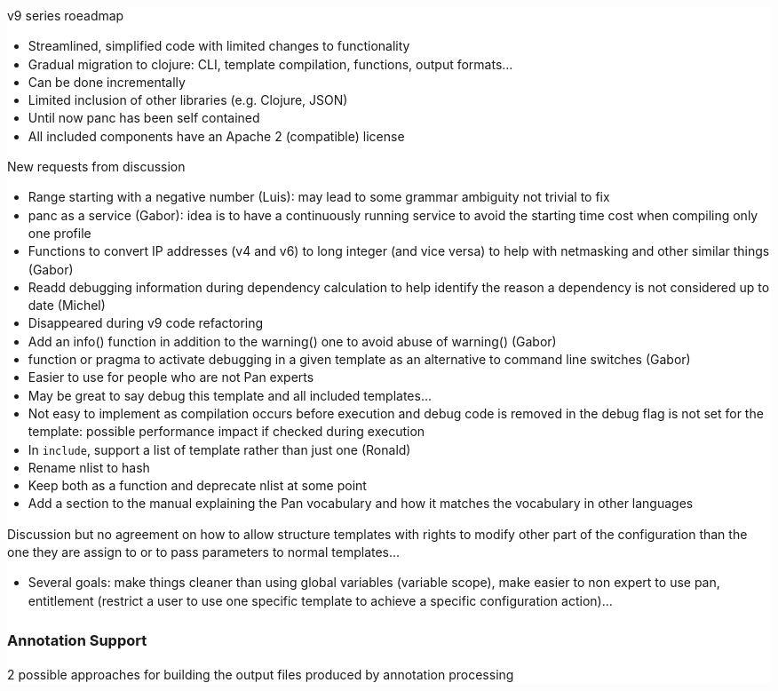 v9 series roeadmap

-   Streamlined, simplified code with limited changes to functionality
-   Gradual migration to clojure: CLI, template compilation, functions,
    output formats...
-   Can be done incrementally
-   Limited inclusion of other libraries (e.g. Clojure, JSON)
-   Until now panc has been self contained
-   All included components have an Apache 2 (compatible) license

New requests from discussion

-   Range starting with a negative number (Luis): may lead to some
    grammar ambiguity not trivial to fix
-   panc as a service (Gabor): idea is to have a continuously running
    service to avoid the starting time cost when compiling only one
    profile
-   Functions to convert IP addresses (v4 and v6) to long integer (and
    vice versa) to help with netmasking and other similar things (Gabor)
-   Readd debugging information during dependency calculation to help
    identify the reason a dependency is not considered up to
    date (Michel)
-   Disappeared during v9 code refactoring
-   Add an info() function in addition to the warning() one to avoid
    abuse of warning() (Gabor)
-   function or pragma to activate debugging in a given template as an
    alternative to command line switches (Gabor)
-   Easier to use for people who are not Pan experts
-   May be great to say debug this template and all
    included templates...
-   Not easy to implement as compilation occurs before execution and
    debug code is removed in the debug flag is not set for the template:
    possible performance impact if checked during execution
-   In `include`, support a list of template rather than just
    one (Ronald)
-   Rename nlist to hash
-   Keep both as a function and deprecate nlist at some point
-   Add a section to the manual explaining the Pan vocabulary and how it
    matches the vocabulary in other languages

Discussion but no agreement on how to allow structure templates with
rights to modify other part of the configuration than the one they are
assign to or to pass parameters to normal templates...

-   Several goals: make things cleaner than using global variables
    (variable scope), make easier to non expert to use pan, entitlement
    (restrict a user to use one specific template to achieve a specific
    configuration action)...

### Annotation Support

2 possible approaches for building the output files produced by
annotation processing
